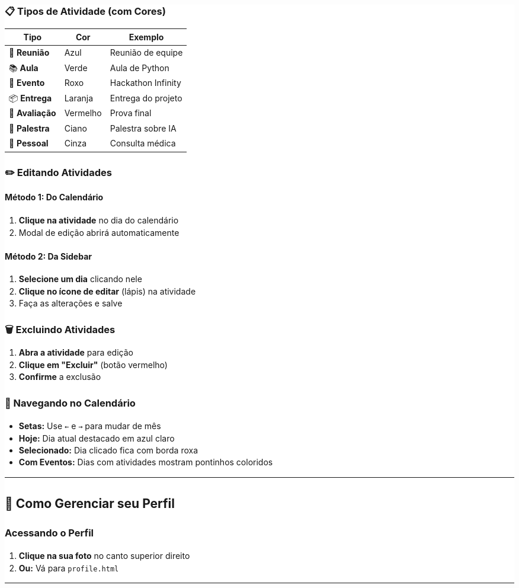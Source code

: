 ### **📋 Tipos de Atividade (com Cores)**

| Tipo | Cor | Exemplo |
|------|-----|---------|
| 🤝 **Reunião** | Azul | Reunião de equipe |
| 📚 **Aula** | Verde | Aula de Python |
| 🎉 **Evento** | Roxo | Hackathon Infinity |
| 📦 **Entrega** | Laranja | Entrega do projeto |
| 📝 **Avaliação** | Vermelho | Prova final |
| 🎤 **Palestra** | Ciano | Palestra sobre IA |
| 👤 **Pessoal** | Cinza | Consulta médica |

### **✏️ Editando Atividades**

#### **Método 1: Do Calendário**
1. **Clique na atividade** no dia do calendário
2. Modal de edição abrirá automaticamente

#### **Método 2: Da Sidebar**
1. **Selecione um dia** clicando nele
2. **Clique no ícone de editar** (lápis) na atividade
3. Faça as alterações e salve

### **🗑️ Excluindo Atividades**

1. **Abra a atividade** para edição
2. **Clique em "Excluir"** (botão vermelho)
3. **Confirme** a exclusão

### **🧭 Navegando no Calendário**

- **Setas:** Use `←` e `→` para mudar de mês
- **Hoje:** Dia atual destacado em azul claro
- **Selecionado:** Dia clicado fica com borda roxa
- **Com Eventos:** Dias com atividades mostram pontinhos coloridos

---

## 👤 Como Gerenciar seu Perfil

### **Acessando o Perfil**

1. **Clique na sua foto** no canto superior direito
2. **Ou:** Vá para `profile.html`

---

